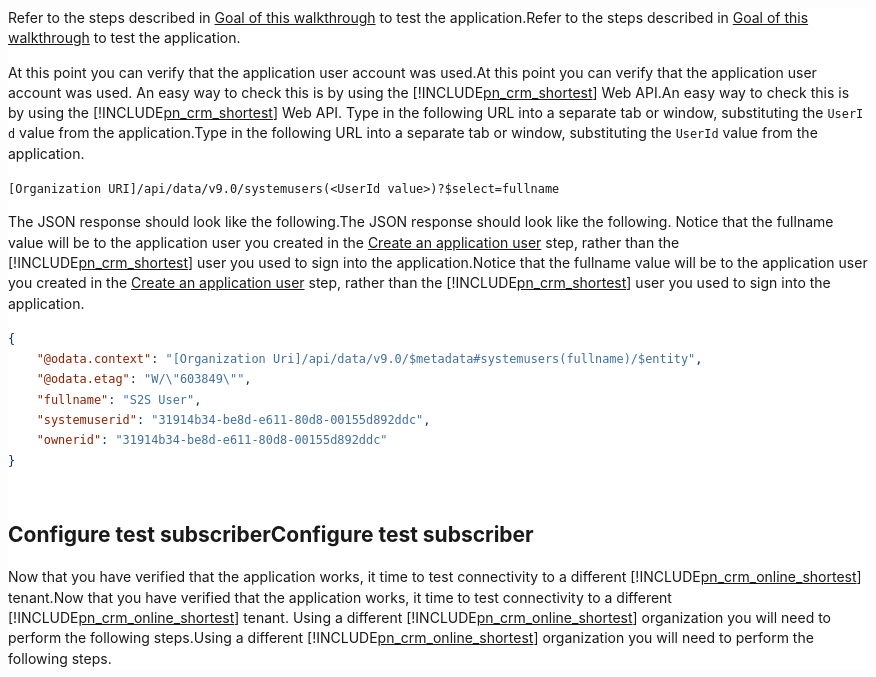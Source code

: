  <span data-ttu-id="dc1d7-210">Refer to the steps described in [Goal of this walkthrough](#bkmk_goal) to test the application.</span><span class="sxs-lookup"><span data-stu-id="dc1d7-210">Refer to the steps described in [Goal of this walkthrough](#bkmk_goal) to test the application.</span></span>  
  
 <span data-ttu-id="dc1d7-211">At this point you can verify that the application user account was used.</span><span class="sxs-lookup"><span data-stu-id="dc1d7-211">At this point you can verify that the application user account was used.</span></span> <span data-ttu-id="dc1d7-212">An easy way to check this is by using the [!INCLUDE[pn_crm_shortest](../includes/pn-crm-shortest.md)] Web API.</span><span class="sxs-lookup"><span data-stu-id="dc1d7-212">An easy way to check this is by using the [!INCLUDE[pn_crm_shortest](../includes/pn-crm-shortest.md)] Web API.</span></span> <span data-ttu-id="dc1d7-213">Type in the following URL into a separate tab or window, substituting the `UserId` value from the application.</span><span class="sxs-lookup"><span data-stu-id="dc1d7-213">Type in the following URL into a separate tab or window, substituting the `UserId` value from the application.</span></span>  
  
```
[Organization URI]/api/data/v9.0/systemusers(<UserId value>)?$select=fullname  
```  
  
 <span data-ttu-id="dc1d7-214">The  JSON response should look like the following.</span><span class="sxs-lookup"><span data-stu-id="dc1d7-214">The  JSON response should look like the following.</span></span> <span data-ttu-id="dc1d7-215">Notice that the fullname value will be to the application user you created in the [Create an application user](#bkmk_CreateApplicationUser) step, rather than the [!INCLUDE[pn_crm_shortest](../includes/pn-crm-shortest.md)] user you used to sign into the application.</span><span class="sxs-lookup"><span data-stu-id="dc1d7-215">Notice that the fullname value will be to the application user you created in the [Create an application user](#bkmk_CreateApplicationUser) step, rather than the [!INCLUDE[pn_crm_shortest](../includes/pn-crm-shortest.md)] user you used to sign into the application.</span></span>  
  
```json  
{  
    "@odata.context": "[Organization Uri]/api/data/v9.0/$metadata#systemusers(fullname)/$entity",  
    "@odata.etag": "W/\"603849\"",  
    "fullname": "S2S User",  
    "systemuserid": "31914b34-be8d-e611-80d8-00155d892ddc",  
    "ownerid": "31914b34-be8d-e611-80d8-00155d892ddc"  
}  
  
```  
  
<a name="bkmk_ConfigureTestSubscriber"></a>

## <a name="configure-test-subscriber"></a><span data-ttu-id="dc1d7-216">Configure test subscriber</span><span class="sxs-lookup"><span data-stu-id="dc1d7-216">Configure test subscriber</span></span>

 <span data-ttu-id="dc1d7-217">Now that you have verified that the application works, it time to test connectivity to a different [!INCLUDE[pn_crm_online_shortest](../includes/pn-crm-online-shortest.md)] tenant.</span><span class="sxs-lookup"><span data-stu-id="dc1d7-217">Now that you have verified that the application works, it time to test connectivity to a different [!INCLUDE[pn_crm_online_shortest](../includes/pn-crm-online-shortest.md)] tenant.</span></span>  <span data-ttu-id="dc1d7-218">Using a different [!INCLUDE[pn_crm_online_shortest](../includes/pn-crm-online-shortest.md)] organization you will need to perform the following steps.</span><span class="sxs-lookup"><span data-stu-id="dc1d7-218">Using a different [!INCLUDE[pn_crm_online_shortest](../includes/pn-crm-online-shortest.md)] organization you will need to perform the following steps.</span></span>  
  
